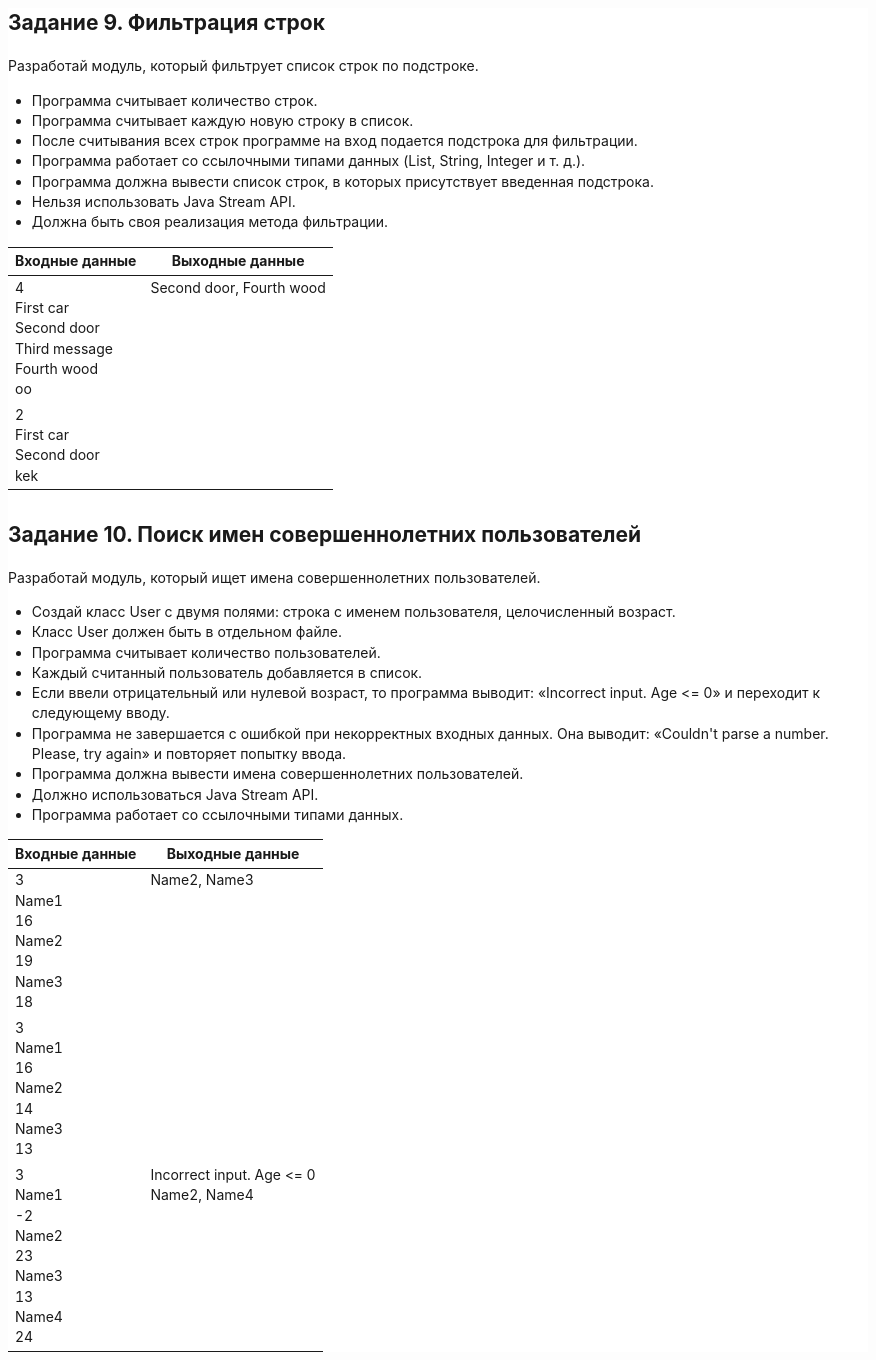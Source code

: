 
## Задание 9. Фильтрация строк
Разработай модуль, который фильтрует список строк по подстроке.

- Программа считывает количество строк.
- Программа считывает каждую новую строку в список.
- После считывания всех строк программе на вход подается подстрока для фильтрации.
- Программа работает со ссылочными типами данных (List, String, Integer и т. д.).
- Программа должна вывести список строк, в которых присутствует введенная подстрока.
- Нельзя использовать Java Stream API.
- Должна быть своя реализация метода фильтрации.

| Входные данные | Выходные данные |
| ------ | ------ |
| 4 <br/> First car <br/> Second door <br/> Third message <br/> Fourth wood <br/> oo | Second door, Fourth wood |
| 2 <br/> First car <br/> Second door <br/> kek | |


## Задание 10. Поиск имен совершеннолетних пользователей

Разработай модуль, который ищет имена совершеннолетних пользователей.

- Создай класс User с двумя полями: строка с именем пользователя, целочисленный возраст.
- Класс User должен быть в отдельном файле.
- Программа считывает количество пользователей.
- Каждый считанный пользователь добавляется в список.
- Если ввели отрицательный или нулевой возраст, то программа выводит: «Incorrect input. Age <= 0» и переходит к следующему вводу.
- Программа не завершается с ошибкой при некорректных входных данных. Она выводит: «Couldn't parse a number. Please, try again» и повторяет попытку ввода.
- Программа должна вывести имена совершеннолетних пользователей.
- Должно использоваться Java Stream API.
- Программа работает со ссылочными типами данных.

| Входные данные | Выходные данные |
| ------ | ------ |
| 3 <br/> Name1 <br/> 16 <br/> Name2 <br/> 19 <br/> Name3 <br/> 18 | Name2, Name3 |
| 3 <br/> Name1 <br/> 16 <br/> Name2 <br/> 14 <br/> Name3 <br/> 13  | |
| 3 <br/> Name1 <br/> -2 <br/> Name2 <br/> 23 <br/> Name3 <br/> 13 <br/> Name4 <br/> 24 | Incorrect input. Age <= 0 <br/> Name2, Name4 |
